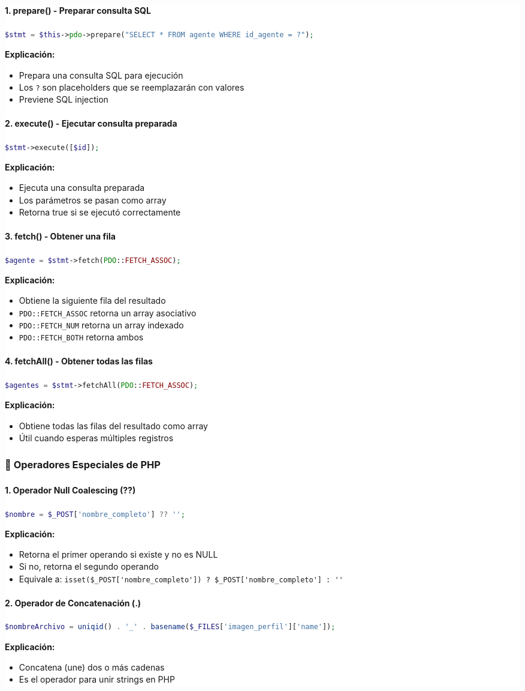 #### 1. **prepare()** - Preparar consulta SQL
```php
$stmt = $this->pdo->prepare("SELECT * FROM agente WHERE id_agente = ?");
```
**Explicación:**
- Prepara una consulta SQL para ejecución
- Los `?` son placeholders que se reemplazarán con valores
- Previene SQL injection

#### 2. **execute()** - Ejecutar consulta preparada
```php
$stmt->execute([$id]);
```
**Explicación:**
- Ejecuta una consulta preparada
- Los parámetros se pasan como array
- Retorna true si se ejecutó correctamente

#### 3. **fetch()** - Obtener una fila
```php
$agente = $stmt->fetch(PDO::FETCH_ASSOC);
```
**Explicación:**
- Obtiene la siguiente fila del resultado
- `PDO::FETCH_ASSOC` retorna un array asociativo
- `PDO::FETCH_NUM` retorna un array indexado
- `PDO::FETCH_BOTH` retorna ambos

#### 4. **fetchAll()** - Obtener todas las filas
```php
$agentes = $stmt->fetchAll(PDO::FETCH_ASSOC);
```
**Explicación:**
- Obtiene todas las filas del resultado como array
- Útil cuando esperas múltiples registros

### 🎯 **Operadores Especiales de PHP**

#### 1. **Operador Null Coalescing (??)**
```php
$nombre = $_POST['nombre_completo'] ?? '';
```
**Explicación:**
- Retorna el primer operando si existe y no es NULL
- Si no, retorna el segundo operando
- Equivale a: `isset($_POST['nombre_completo']) ? $_POST['nombre_completo'] : ''`

#### 2. **Operador de Concatenación (.)**
```php
$nombreArchivo = uniqid() . '_' . basename($_FILES['imagen_perfil']['name']);
```
**Explicación:**
- Concatena (une) dos o más cadenas
- Es el operador para unir strings en PHP
